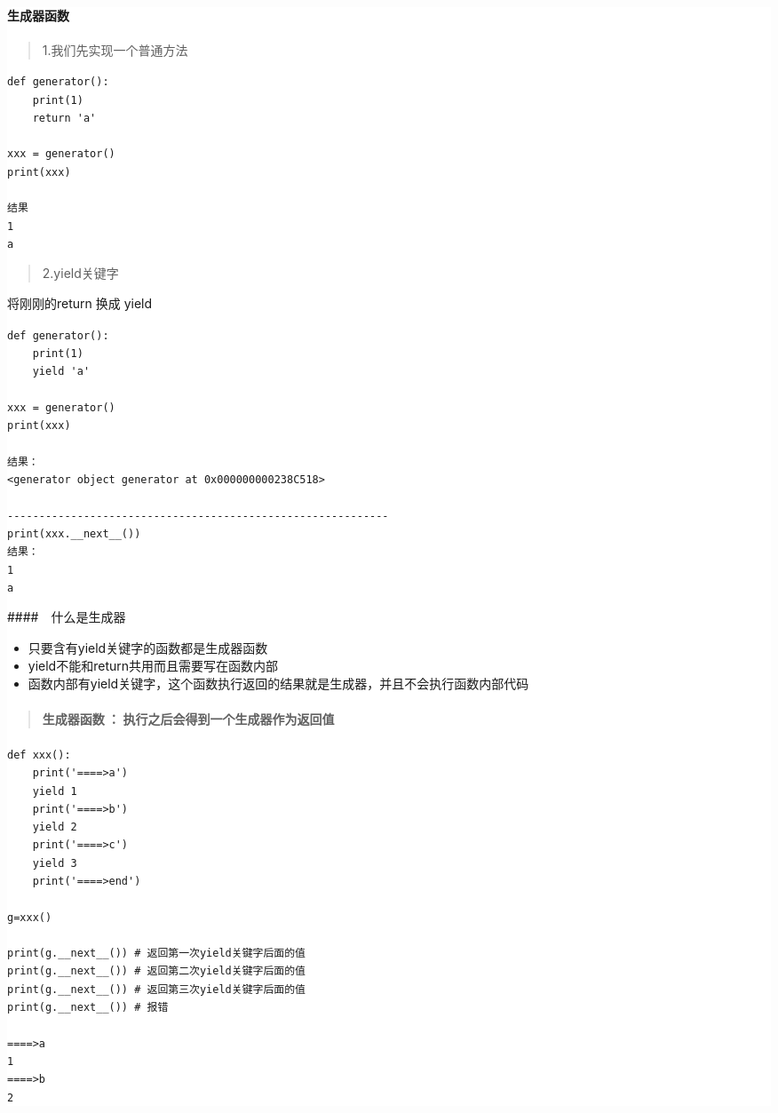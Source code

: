 #### 生成器函数

> 1.我们先实现一个普通方法

```
def generator():
    print(1)
    return 'a'

xxx = generator()
print(xxx)

结果
1
a
```

> 2.yield关键字

将刚刚的return 换成 yield

```
def generator():
    print(1)
    yield 'a'

xxx = generator()
print(xxx)

结果：
<generator object generator at 0x000000000238C518>

------------------------------------------------------------
print(xxx.__next__())
结果：
1
a
```

####　什么是生成器

- 只要含有yield关键字的函数都是生成器函数
- yield不能和return共用而且需要写在函数内部
- 函数内部有yield关键字，这个函数执行返回的结果就是生成器，并且不会执行函数内部代码

> #### 生成器函数 ： 执行之后会得到一个生成器作为返回值

```
def xxx():
    print('====>a')
    yield 1
    print('====>b')
    yield 2
    print('====>c')
    yield 3
    print('====>end')

g=xxx()

print(g.__next__()) # 返回第一次yield关键字后面的值
print(g.__next__()) # 返回第二次yield关键字后面的值
print(g.__next__()) # 返回第三次yield关键字后面的值
print(g.__next__()) # 报错 

====>a
1
====>b
2
```